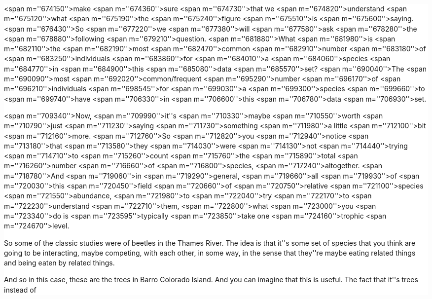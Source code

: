   <span m=''674150''>make</span> <span m=''674360''>sure</span> <span m=''674730''>that
  we</span> <span m=''674820''>understand</span> <span m=''675120''>what</span> <span
  m=''675190''>the</span> <span m=''675240''>figure</span> <span m=''675510''>is</span>
  <span m=''675600''>saying.</span> <span m=''676430''>So</span> <span m=''677220''>we</span>
  <span m=''677380''>will</span> <span m=''677580''>ask</span> <span m=''678280''>the</span>
  <span m=''678880''>following</span> <span m=''679210''>question.</span> <span m=''681880''>What</span>
  <span m=''681980''>is</span> <span m=''682110''>the</span> <span m=''682190''>most</span>
  <span m=''682470''>common</span> <span m=''682910''>number</span> <span m=''683180''>of</span>
  <span m=''683250''>individuals</span> <span m=''683860''>for</span> <span m=''684010''>a</span>
  <span m=''684060''>species</span> <span m=''684770''>in</span> <span m=''684900''>this</span>
  <span m=''685080''>data</span> <span m=''685570''>set?</span> <span m=''690040''>The</span>
  <span m=''690090''>most</span> <span m=''692020''>common/frequent</span> <span m=''695290''>number</span>
  <span m=''696170''>of</span> <span m=''696210''>individuals</span> <span m=''698545''>for</span>
  <span m=''699030''>a</span> <span m=''699300''>species</span> <span m=''699660''>to</span>
  <span m=''699740''>have</span> <span m=''706330''>in</span> <span m=''706600''>this</span>
  <span m=''706780''>data</span> <span m=''706930''>set.</span> </p><p><span m=''709340''>Now,</span>
  <span m=''709990''>it''s</span> <span m=''710330''>maybe</span> <span m=''710550''>worth</span>
  <span m=''710790''>just</span> <span m=''711230''>saying</span> <span m=''711730''>something</span>
  <span m=''711980''>a little</span> <span m=''712100''>bit</span> <span m=''712160''>more.</span>
  <span m=''712760''>So</span> <span m=''712820''>you</span> <span m=''712940''>notice</span>
  <span m=''713180''>that</span> <span m=''713580''>they</span> <span m=''714030''>were</span>
  <span m=''714130''>not</span> <span m=''714440''>trying</span> <span m=''714710''>to</span>
  <span m=''715260''>count</span> <span m=''715760''>the</span> <span m=''715890''>total</span>
  <span m=''716260''>number</span> <span m=''716660''>of</span> <span m=''716800''>species,</span>
  <span m=''717240''>altogether.</span> <span m=''718780''>And</span> <span m=''719060''>in</span>
  <span m=''719290''>general,</span> <span m=''719660''>all</span> <span m=''719930''>of</span>
  <span m=''720030''>this</span> <span m=''720450''>field</span> <span m=''720660''>of</span>
  <span m=''720750''>relative</span> <span m=''721100''>species</span> <span m=''721550''>abundance,</span>
  <span m=''721980''>to</span> <span m=''722040''>try</span> <span m=''722170''>to</span>
  <span m=''722230''>understand</span> <span m=''722710''>them,</span> <span m=''722800''>what</span>
  <span m=''723000''>you</span> <span m=''723340''>do is</span> <span m=''723595''>typically</span>
  <span m=''723850''>take one</span> <span m=''724160''>trophic</span> <span m=''724670''>level.</span>
  </p><p><span m=''725960''>So</span> <span m=''726130''>some</span> <span m=''726280''>of</span>
  <span m=''726320''>the</span> <span m=''726390''>classic</span> <span m=''726820''>studies</span>
  <span m=''727100''>were</span> <span m=''727250''>of</span> <span m=''727380''>beetles</span>
  <span m=''728120''>in the</span> <span m=''728230''>Thames</span> <span m=''728900''>River.</span>
  <span m=''731000''>The</span> <span m=''731070''>idea is</span> <span m=''731370''>that</span>
  <span m=''731630''>it''s</span> <span m=''731760''>some</span> <span m=''732040''>set</span>
  <span m=''732240''>of</span> <span m=''732300''>species</span> <span m=''733050''>that</span>
  <span m=''733190''>you</span> <span m=''733300''>think</span> <span m=''733540''>are</span>
  <span m=''733640''>going</span> <span m=''733850''>to</span> <span m=''733930''>be</span>
  <span m=''734380''>interacting,</span> <span m=''734850''>maybe</span> <span m=''735030''>competing,</span>
  <span m=''735400''>with</span> <span m=''735520''>each</span> <span m=''735690''>other,</span>
  <span m=''736350''>in</span> <span m=''736440''>some</span> <span m=''736660''>way,</span>
  <span m=''736900''>in the</span> <span m=''737040''>sense</span> <span m=''737170''>that</span>
  <span m=''737240''>they''re</span> <span m=''737390''>maybe</span> <span m=''737640''>eating</span>
  <span m=''737950''>related</span> <span m=''738270''>things</span> <span m=''738590''>and</span>
  <span m=''738690''>being</span> <span m=''738810''>eaten</span> <span m=''739080''>by</span>
  <span m=''739240''>related</span> <span m=''739570''>things.</span> </p><p><span
  m=''740180''>And</span> <span m=''740350''>so</span> <span m=''740420''>in this</span>
  <span m=''740580''>case,</span> <span m=''740810''>these</span> <span m=''743010''>are</span>
  <span m=''743040''>the</span> <span m=''743150''>trees</span> <span m=''744070''>in</span>
  <span m=''744250''>Barro</span> <span m=''744570''>Colorado</span> <span m=''744830''>Island.</span>
  <span m=''745230''>And</span> <span m=''745310''>you</span> <span m=''745380''>can</span>
  <span m=''745470''>imagine</span> <span m=''745850''>that</span> <span m=''747800''>this</span>
  <span m=''747970''>is</span> <span m=''748070''>useful.</span> <span m=''750600''>The</span>
  <span m=''750810''>fact</span> <span m=''751020''>that</span> <span m=''751080''>it''s</span>
  <span m=''751240''>trees</span> <span m=''751750''>instead</span> <span m=''752050''>of</span>